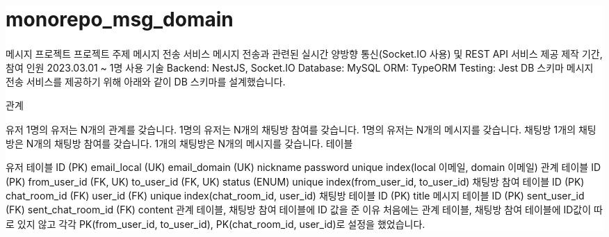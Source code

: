 # monorepo_msg_domain

메시지 프로젝트
프로젝트 주제
메시지 전송 서비스
메시지 전송과 관련된 실시간 양방향 통신(Socket.IO 사용) 및 REST API 서비스 제공
제작 기간, 참여 인원
2023.03.01 ~
1명
사용 기술
Backend: NestJS, Socket.IO
Database: MySQL
ORM: TypeORM
Testing: Jest
DB 스키마
메시지 전송 서비스를 제공하기 위해 아래와 같이 DB 스키마를 설계했습니다.

관계

유저
1명의 유저는 N개의 관계를 갖습니다.
1명의 유저는 N개의 채팅방 참여를 갖습니다.
1명의 유저는 N개의 메시지를 갖습니다.
채팅방
1개의 채팅방은 N개의 채팅방 참여를 갖습니다.
1개의 채팅방은 N개의 메시지를 갖습니다.
테이블

유저 테이블
ID (PK)
email_local (UK)
email_domain (UK)
nickname
password
unique index(local 이메일, domain 이메일)
관계 테이블
ID (PK)
from_user_id (FK, UK)
to_user_id (FK, UK)
status (ENUM)
unique index(from_user_id, to_user_id)
채팅방 참여 테이블
ID (PK)
chat_room_id (FK)
user_id (FK)
unique index(chat_room_id, user_id)
채팅방 테이블
ID (PK)
title
메시지 테이블
ID (PK)
sent_user_id (FK)
sent_chat_room_id (FK)
content
관계 테이블, 채팅방 참여 테이블에 ID 값을 준 이유
처음에는 관계 테이블, 채팅방 참여 테이블에 ID값이 따로 있지 않고 각각 PK(from_user_id, to_user_id), PK(chat_room_id, user_id)로 설정을 했었습니다.
